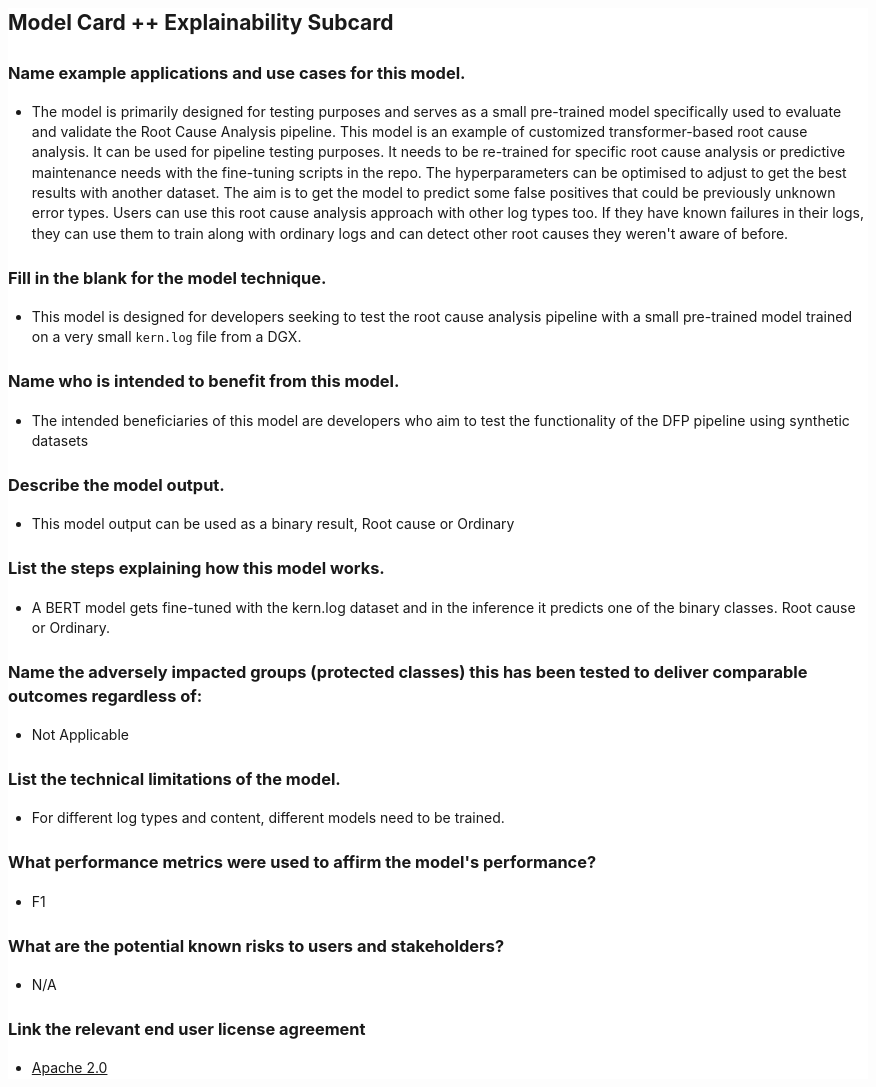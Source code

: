 ## Model Card ++ Explainability Subcard

### Name example applications and use cases for this model. 
* The model is primarily designed for testing purposes and serves as a small pre-trained model specifically used to evaluate and validate the Root Cause Analysis pipeline. This model is an example of customized transformer-based root cause analysis. It can be used for pipeline testing purposes. It needs to be re-trained for specific root cause analysis or predictive maintenance needs with the fine-tuning scripts in the repo. The hyperparameters can be optimised to adjust to get the best results with another dataset. The aim is to get the model to predict some false positives that could be previously unknown error types. Users can use this root cause analysis approach with other log types too. If they have known failures in their logs, they can use them to train along with ordinary logs and can detect other root causes they weren't aware of before.

### Fill in the blank for the model technique.

* This model is designed for developers seeking to test the root cause analysis pipeline with a small pre-trained model trained on a very small `kern.log` file from a DGX.

### Name who is intended to benefit from this model. 

* The intended beneficiaries of this model are developers who aim to test the functionality of the DFP pipeline using synthetic datasets

### Describe the model output. 
* This model output can be used as a binary result, Root cause or Ordinary 

### List the steps explaining how this model works.  
* A BERT model gets fine-tuned with the kern.log dataset and in the inference it predicts one of the binary classes. Root cause or Ordinary.

### Name the adversely impacted groups (protected classes) this has been tested to deliver comparable outcomes regardless of:
* Not Applicable

### List the technical limitations of the model. 
* For different log types and content, different models need to be trained.

### What performance metrics were used to affirm the model's performance?
* F1

### What are the potential known risks to users and stakeholders?
* N/A

### Link the relevant end user license agreement 
* [Apache 2.0](http://www.apache.org/licenses/LICENSE-2.0)<br>
